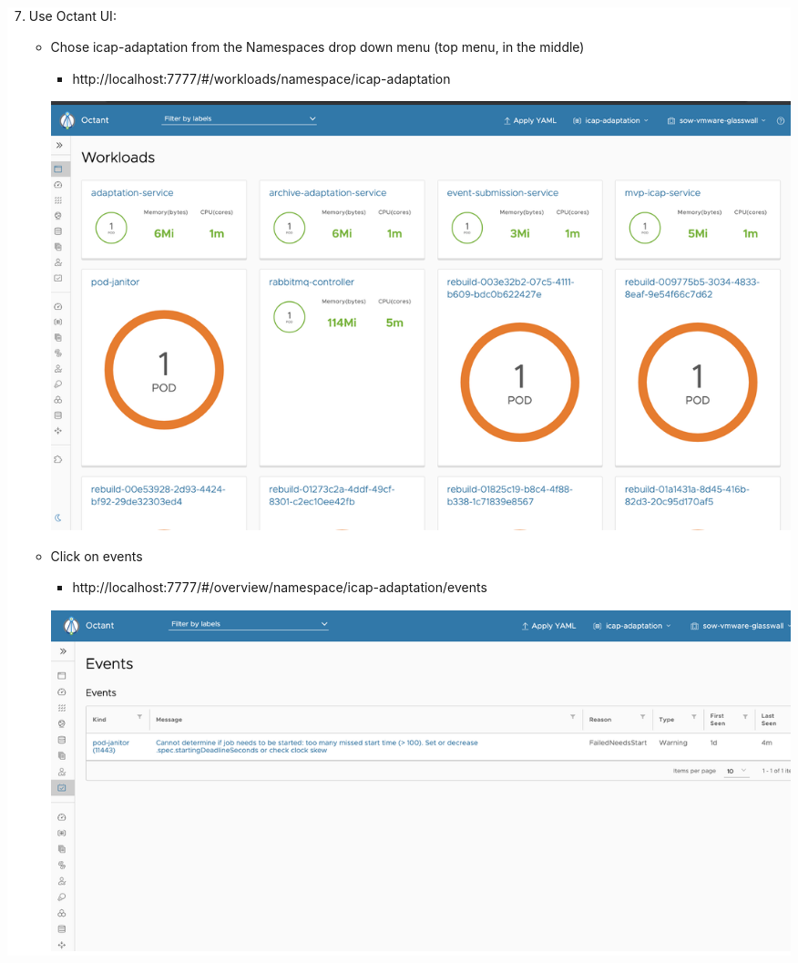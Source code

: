 7. Use Octant UI:

    - Chose icap-adaptation from the Namespaces drop down menu (top menu, in the middle)
    
        - http://localhost:7777/#/workloads/namespace/icap-adaptation
        
        ![Alt text](docs/screenshots/octant_screen2.png)
        
    - Click on events 
    
        - http://localhost:7777/#/overview/namespace/icap-adaptation/events
        
       ![Alt text](docs/screenshots/octant_screen3.png)
        